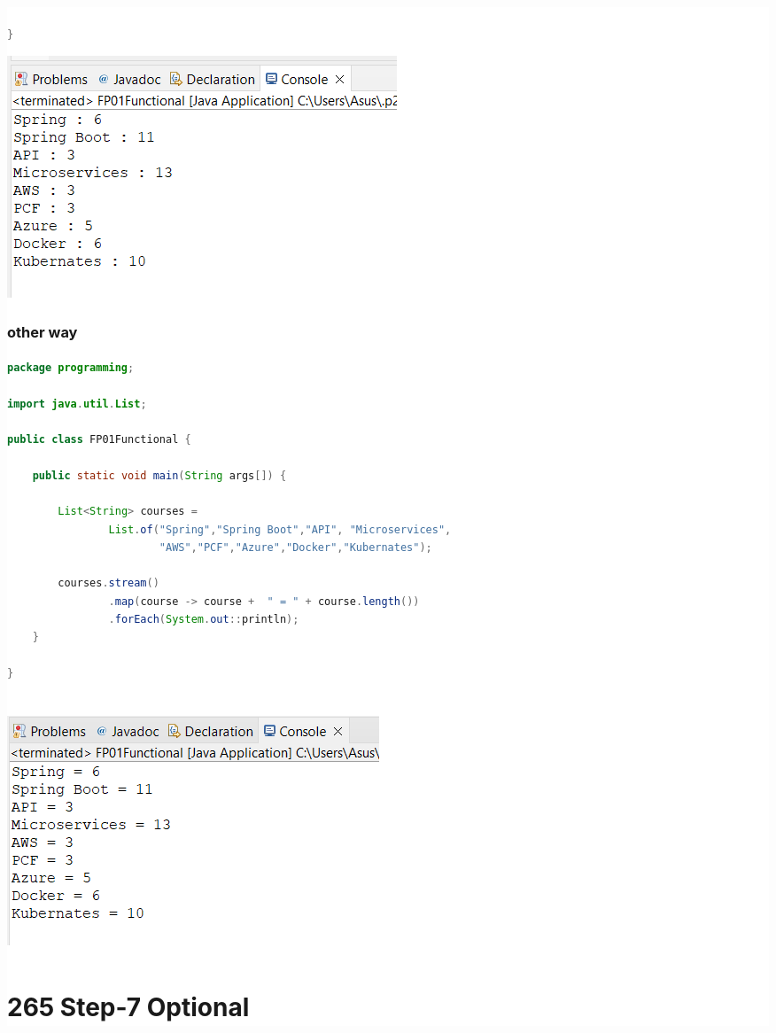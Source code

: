 ```java

}
```
![Alt text](image-153.png)
### other way
```java
package programming;

import java.util.List;

public class FP01Functional {

	public static void main(String args[]) {
		
		List<String> courses = 
				List.of("Spring","Spring Boot","API", "Microservices",
						"AWS","PCF","Azure","Docker","Kubernates");
		
		courses.stream()
				.map(course -> course +  " = " + course.length())
				.forEach(System.out::println);
	}

}
```
![Alt text](image-154.png)
==
# 265 Step-7 Optional